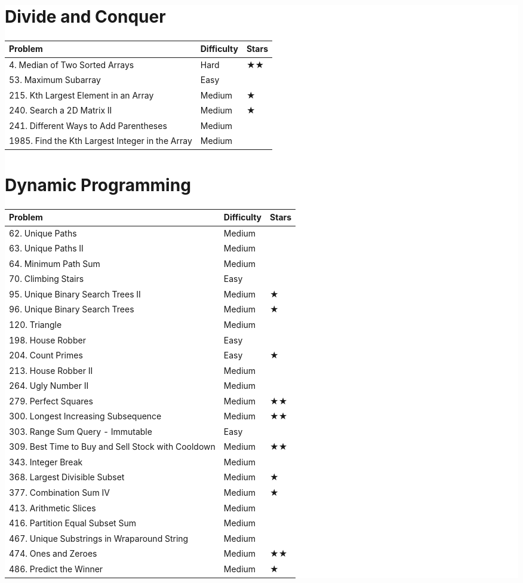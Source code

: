 # Divide and Conquer

| Problem | Difficulty | Stars |
|:-|:-|:-|
| 4. Median of Two Sorted Arrays | Hard | ★★
| 53. Maximum Subarray | Easy
| 215. Kth Largest Element in an Array | Medium | ★
| 240. Search a 2D Matrix II | Medium | ★
| 241. Different Ways to Add Parentheses | Medium
| 1985. Find the Kth Largest Integer in the Array | Medium

# Dynamic Programming

| Problem | Difficulty | Stars |
|:-|:-|:-|
| 62. Unique Paths | Medium
| 63. Unique Paths II | Medium
| 64. Minimum Path Sum | Medium
| 70. Climbing Stairs | Easy
| 95. Unique Binary Search Trees II | Medium | ★
| 96. Unique Binary Search Trees | Medium | ★
| 120. Triangle | Medium
| 198. House Robber | Easy
| 204. Count Primes | Easy | ★
| 213. House Robber II | Medium
| 264. Ugly Number II | Medium
| 279. Perfect Squares | Medium | ★★
| 300. Longest Increasing Subsequence | Medium | ★★
| 303. Range Sum Query - Immutable | Easy
| 309. Best Time to Buy and Sell Stock with Cooldown | Medium | ★★
| 343. Integer Break | Medium
| 368. Largest Divisible Subset | Medium | ★
| 377. Combination Sum IV | Medium | ★
| 413. Arithmetic Slices | Medium
| 416. Partition Equal Subset Sum | Medium
| 467. Unique Substrings in Wraparound String | Medium
| 474. Ones and Zeroes | Medium | ★★
| 486. Predict the Winner | Medium | ★